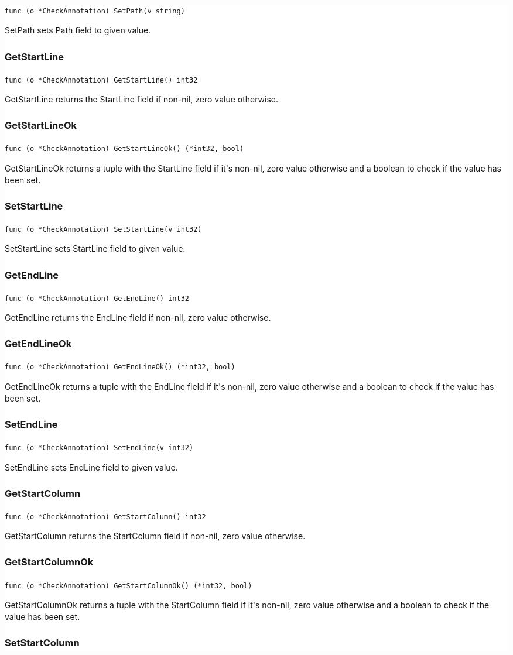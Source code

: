 `func (o *CheckAnnotation) SetPath(v string)`

SetPath sets Path field to given value.


### GetStartLine

`func (o *CheckAnnotation) GetStartLine() int32`

GetStartLine returns the StartLine field if non-nil, zero value otherwise.

### GetStartLineOk

`func (o *CheckAnnotation) GetStartLineOk() (*int32, bool)`

GetStartLineOk returns a tuple with the StartLine field if it's non-nil, zero value otherwise
and a boolean to check if the value has been set.

### SetStartLine

`func (o *CheckAnnotation) SetStartLine(v int32)`

SetStartLine sets StartLine field to given value.


### GetEndLine

`func (o *CheckAnnotation) GetEndLine() int32`

GetEndLine returns the EndLine field if non-nil, zero value otherwise.

### GetEndLineOk

`func (o *CheckAnnotation) GetEndLineOk() (*int32, bool)`

GetEndLineOk returns a tuple with the EndLine field if it's non-nil, zero value otherwise
and a boolean to check if the value has been set.

### SetEndLine

`func (o *CheckAnnotation) SetEndLine(v int32)`

SetEndLine sets EndLine field to given value.


### GetStartColumn

`func (o *CheckAnnotation) GetStartColumn() int32`

GetStartColumn returns the StartColumn field if non-nil, zero value otherwise.

### GetStartColumnOk

`func (o *CheckAnnotation) GetStartColumnOk() (*int32, bool)`

GetStartColumnOk returns a tuple with the StartColumn field if it's non-nil, zero value otherwise
and a boolean to check if the value has been set.

### SetStartColumn
